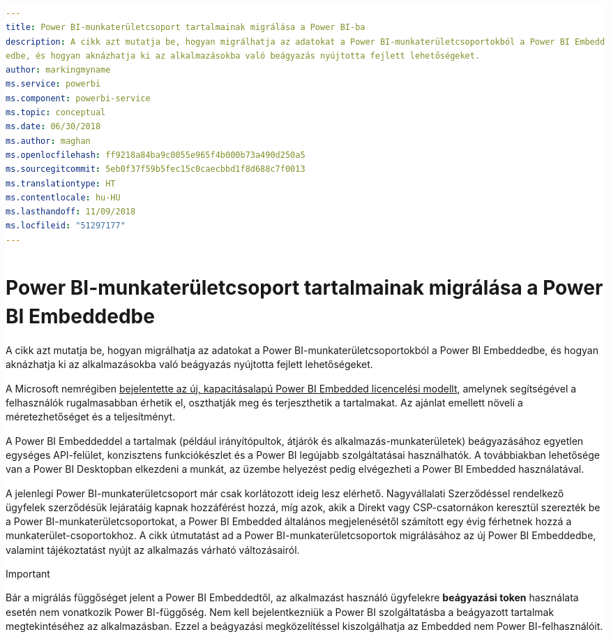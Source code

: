 ```yaml
---
title: Power BI-munkaterületcsoport tartalmainak migrálása a Power BI-ba
description: A cikk azt mutatja be, hogyan migrálhatja az adatokat a Power BI-munkaterületcsoportokból a Power BI Embeddedbe, és hogyan aknázhatja ki az alkalmazásokba való beágyazás nyújtotta fejlett lehetőségeket.
author: markingmyname
ms.service: powerbi
ms.component: powerbi-service
ms.topic: conceptual
ms.date: 06/30/2018
ms.author: maghan
ms.openlocfilehash: ff9218a84ba9c0055e965f4b000b73a490d250a5
ms.sourcegitcommit: 5eb0f37f59b5fec15c0caecbbd1f8d688c7f0013
ms.translationtype: HT
ms.contentlocale: hu-HU
ms.lasthandoff: 11/09/2018
ms.locfileid: "51297177"
---
```

# <a name="how-to-migrate-power-bi-workspace-collection-content-to-power-bi-embedded"></a>Power BI-munkaterületcsoport tartalmainak migrálása a Power BI Embeddedbe
A cikk azt mutatja be, hogyan migrálhatja az adatokat a Power BI-munkaterületcsoportokból a Power BI Embeddedbe, és hogyan aknázhatja ki az alkalmazásokba való beágyazás nyújtotta fejlett lehetőségeket.

A Microsoft nemrégiben [bejelentette az új, kapacitásalapú Power BI Embedded licencelési modellt](https://powerbi.microsoft.com/en-us/blog/power-bi-embedded-capacity-based-skus-coming-to-azure/), amelynek segítségével a felhasználók rugalmasabban érhetik el, oszthatják meg és terjeszthetik a tartalmakat. Az ajánlat emellett növeli a méretezhetőséget és a teljesítményt.

A Power BI Embeddeddel a tartalmak (például irányítópultok, átjárók és alkalmazás-munkaterületek) beágyazásához egyetlen egységes API-felület, konzisztens funkciókészlet és a Power BI legújabb szolgáltatásai használhatók. A továbbiakban lehetősége van a Power BI Desktopban elkezdeni a munkát, az üzembe helyezést pedig elvégezheti a Power BI Embedded használatával.

A jelenlegi Power BI-munkaterületcsoport már csak korlátozott ideig lesz elérhető. Nagyvállalati Szerződéssel rendelkező ügyfelek szerződésük lejáratáig kapnak hozzáférést hozzá, míg azok, akik a Direkt vagy CSP-csatornákon keresztül szerezték be a Power BI-munkaterületcsoportokat, a Power BI Embedded általános megjelenésétől számított egy évig férhetnek hozzá a munkaterület-csoportokhoz.  A cikk útmutatást ad a Power BI-munkaterületcsoportok migrálásához az új Power BI Embeddedbe, valamint tájékoztatást nyújt az alkalmazás várható változásairól.

> [!IMPORTANT]
> Bár a migrálás függőséget jelent a Power BI Embeddedtől, az alkalmazást használó ügyfelekre **beágyazási token** használata esetén nem vonatkozik Power BI-függőség. Nem kell bejelentkezniük a Power BI szolgáltatásba a beágyazott tartalmak megtekintéséhez az alkalmazásban. Ezzel a beágyazási megközelítéssel kiszolgálhatja az Embedded nem Power BI-felhasználóit.
> 
